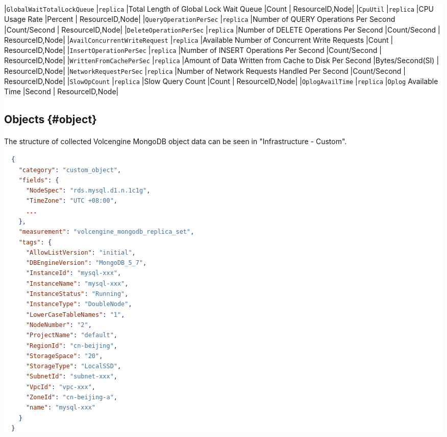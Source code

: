 |`GlobalWaitTotalLockQueue` |`replica` |Total Length of Global Lock Wait Queue |Count | ResourceID,Node|
|`CpuUtil` |`replica` |CPU Usage Rate |Percent | ResourceID,Node|
|`QueryOperationPerSec` |`replica` |Number of QUERY Operations Per Second |Count/Second | ResourceID,Node|
|`DeleteOperationPerSec` |`replica` |Number of DELETE Operations Per Second |Count/Second | ResourceID,Node|
|`AvailConcurrentWriteRequest` |`replica` |Available Number of Concurrent Write Requests |Count | ResourceID,Node|
|`InsertOperationPerSec` |`replica` |Number of INSERT Operations Per Second |Count/Second | ResourceID,Node|
|`WrittenFromCachePerSec` |`replica` |Amount of Data Written from Cache to Disk Per Second |Bytes/Second(SI) | ResourceID,Node|
|`NetworkRequestPerSec` |`replica` |Number of Network Requests Handled Per Second |Count/Second | ResourceID,Node|
|`SlowOpCount` |`replica` |Slow Query Count |Count | ResourceID,Node|
|`OplogAvailTime` |`replica` |`Oplog` Available Time |Second | ResourceID,Node|



## Objects {#object}

The structure of collected Volcengine MongoDB object data can be seen in "Infrastructure - Custom".

``` json
  {
    "category": "custom_object",
    "fields": {
      "NodeSpec": "rds.mysql.d1.n.1c1g",
      "TimeZone": "UTC +08:00",
      ...
    },
    "measurement": "volcengine_mongodb_replica_set",
    "tags": {
      "AllowListVersion": "initial",
      "DBEngineVersion": "MongoDB_5_7",
      "InstanceId": "mysql-xxx",
      "InstanceName": "mysql-xxx",
      "InstanceStatus": "Running",
      "InstanceType": "DoubleNode",
      "LowerCaseTableNames": "1",
      "NodeNumber": "2",
      "ProjectName": "default",
      "RegionId": "cn-beijing",
      "StorageSpace": "20",
      "StorageType": "LocalSSD",
      "SubnetId": "subnet-xxx",
      "VpcId": "vpc-xxx",
      "ZoneId": "cn-beijing-a",
      "name": "mysql-xxx"
    }
  }

```